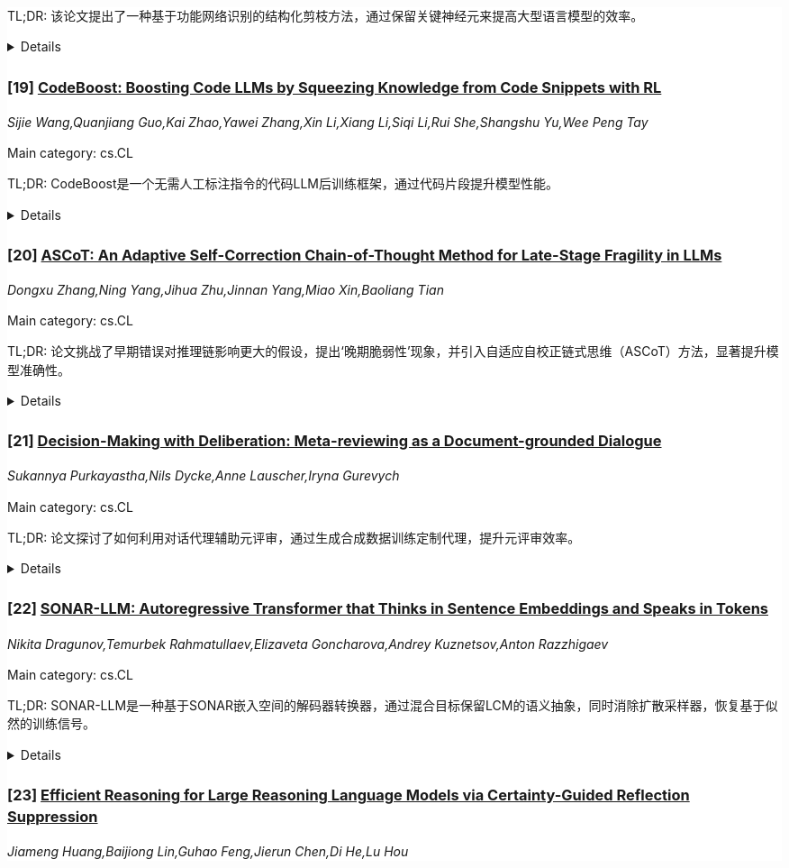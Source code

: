 TL;DR: 该论文提出了一种基于功能网络识别的结构化剪枝方法，通过保留关键神经元来提高大型语言模型的效率。


<details><summary>Details</summary></details>


### [19] [CodeBoost: Boosting Code LLMs by Squeezing Knowledge from Code Snippets with RL](https://arxiv.org/abs/2508.05242)
*Sijie Wang,Quanjiang Guo,Kai Zhao,Yawei Zhang,Xin Li,Xiang Li,Siqi Li,Rui She,Shangshu Yu,Wee Peng Tay*

Main category: cs.CL

TL;DR: CodeBoost是一个无需人工标注指令的代码LLM后训练框架，通过代码片段提升模型性能。


<details><summary>Details</summary></details>


### [20] [ASCoT: An Adaptive Self-Correction Chain-of-Thought Method for Late-Stage Fragility in LLMs](https://arxiv.org/abs/2508.05282)
*Dongxu Zhang,Ning Yang,Jihua Zhu,Jinnan Yang,Miao Xin,Baoliang Tian*

Main category: cs.CL

TL;DR: 论文挑战了早期错误对推理链影响更大的假设，提出‘晚期脆弱性’现象，并引入自适应自校正链式思维（ASCoT）方法，显著提升模型准确性。


<details><summary>Details</summary></details>


### [21] [Decision-Making with Deliberation: Meta-reviewing as a Document-grounded Dialogue](https://arxiv.org/abs/2508.05283)
*Sukannya Purkayastha,Nils Dycke,Anne Lauscher,Iryna Gurevych*

Main category: cs.CL

TL;DR: 论文探讨了如何利用对话代理辅助元评审，通过生成合成数据训练定制代理，提升元评审效率。


<details><summary>Details</summary></details>


### [22] [SONAR-LLM: Autoregressive Transformer that Thinks in Sentence Embeddings and Speaks in Tokens](https://arxiv.org/abs/2508.05305)
*Nikita Dragunov,Temurbek Rahmatullaev,Elizaveta Goncharova,Andrey Kuznetsov,Anton Razzhigaev*

Main category: cs.CL

TL;DR: SONAR-LLM是一种基于SONAR嵌入空间的解码器转换器，通过混合目标保留LCM的语义抽象，同时消除扩散采样器，恢复基于似然的训练信号。


<details><summary>Details</summary></details>


### [23] [Efficient Reasoning for Large Reasoning Language Models via Certainty-Guided Reflection Suppression](https://arxiv.org/abs/2508.05337)
*Jiameng Huang,Baijiong Lin,Guhao Feng,Jierun Chen,Di He,Lu Hou*
